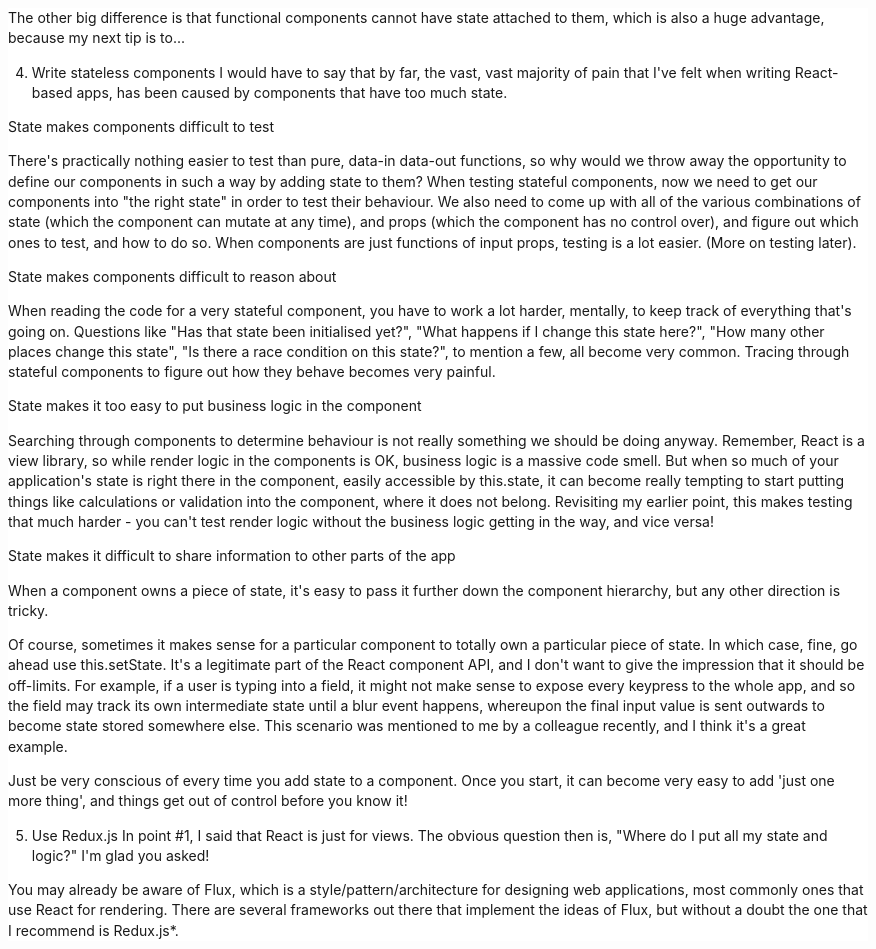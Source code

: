 The other big difference is that functional components cannot have state attached to them, which is also a huge advantage, because my next tip is to...


4. Write stateless components
I would have to say that by far, the vast, vast majority of pain that I've felt when writing React-based apps, has been caused by components that have too much state.

State makes components difficult to test

There's practically nothing easier to test than pure, data-in data-out functions, so why would we throw away the opportunity to define our components in such a way by adding state to them? When testing stateful components, now we need to get our components into "the right state" in order to test their behaviour. We also need to come up with all of the various combinations of state (which the component can mutate at any time), and props (which the component has no control over), and figure out which ones to test, and how to do so. When components are just functions of input props, testing is a lot easier. (More on testing later).

State makes components difficult to reason about

When reading the code for a very stateful component, you have to work a lot harder, mentally, to keep track of everything that's going on. Questions like "Has that state been initialised yet?", "What happens if I change this state here?", "How many other places change this state", "Is there a race condition on this state?", to mention a few, all become very common. Tracing through stateful components to figure out how they behave becomes very painful.

State makes it too easy to put business logic in the component

Searching through components to determine behaviour is not really something we should be doing anyway. Remember, React is a view library, so while render logic in the components is OK, business logic is a massive code smell. But when so much of your application's state is right there in the component, easily accessible by this.state, it can become really tempting to start putting things like calculations or validation into the component, where it does not belong. Revisiting my earlier point, this makes testing that much harder - you can't test render logic without the business logic getting in the way, and vice versa!

State makes it difficult to share information to other parts of the app

When a component owns a piece of state, it's easy to pass it further down the component hierarchy, but any other direction is tricky.

Of course, sometimes it makes sense for a particular component to totally own a particular piece of state. In which case, fine, go ahead use this.setState. It's a legitimate part of the React component API, and I don't want to give the impression that it should be off-limits. For example, if a user is typing into a field, it might not make sense to expose every keypress to the whole app, and so the field may track its own intermediate state until a blur event happens, whereupon the final input value is sent outwards to become state stored somewhere else. This scenario was mentioned to me by a colleague recently, and I think it's a great example.

Just be very conscious of every time you add state to a component. Once you start, it can become very easy to add 'just one more thing', and things get out of control before you know it!


5. Use Redux.js
In point #1, I said that React is just for views. The obvious question then is, "Where do I put all my state and logic?" I'm glad you asked!

You may already be aware of Flux, which is a style/pattern/architecture for designing web applications, most commonly ones that use React for rendering. There are several frameworks out there that implement the ideas of Flux, but without a doubt the one that I recommend is Redux.js*.
